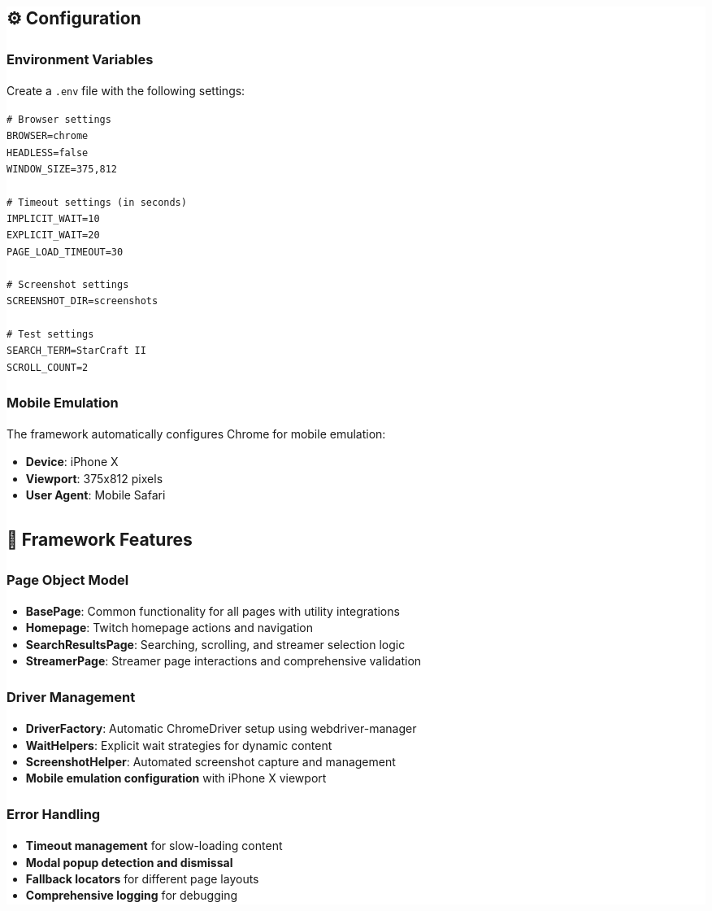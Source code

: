 ## ⚙️ Configuration

### Environment Variables

Create a `.env` file with the following settings:

```env
# Browser settings
BROWSER=chrome
HEADLESS=false
WINDOW_SIZE=375,812

# Timeout settings (in seconds)
IMPLICIT_WAIT=10
EXPLICIT_WAIT=20
PAGE_LOAD_TIMEOUT=30

# Screenshot settings
SCREENSHOT_DIR=screenshots

# Test settings
SEARCH_TERM=StarCraft II
SCROLL_COUNT=2
```

### Mobile Emulation

The framework automatically configures Chrome for mobile emulation:
- **Device**: iPhone X
- **Viewport**: 375x812 pixels
- **User Agent**: Mobile Safari

## 🔧 Framework Features

### Page Object Model
- **BasePage**: Common functionality for all pages with utility integrations
- **Homepage**: Twitch homepage actions and navigation
- **SearchResultsPage**: Searching, scrolling, and streamer selection logic
- **StreamerPage**: Streamer page interactions and comprehensive validation

### Driver Management
- **DriverFactory**: Automatic ChromeDriver setup using webdriver-manager
- **WaitHelpers**: Explicit wait strategies for dynamic content
- **ScreenshotHelper**: Automated screenshot capture and management
- **Mobile emulation configuration** with iPhone X viewport

### Error Handling
- **Timeout management** for slow-loading content
- **Modal popup detection and dismissal**
- **Fallback locators** for different page layouts
- **Comprehensive logging** for debugging
